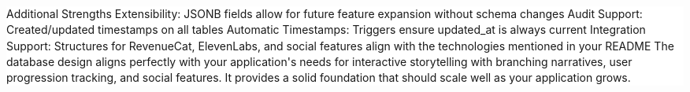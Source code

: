 Additional Strengths
Extensibility: JSONB fields allow for future feature expansion without schema changes
Audit Support: Created/updated timestamps on all tables
Automatic Timestamps: Triggers ensure updated_at is always current
Integration Support: Structures for RevenueCat, ElevenLabs, and social features align with the technologies mentioned in your README
The database design aligns perfectly with your application's needs for interactive storytelling with branching narratives, user progression tracking, and social features. It provides a solid foundation that should scale well as your application grows.